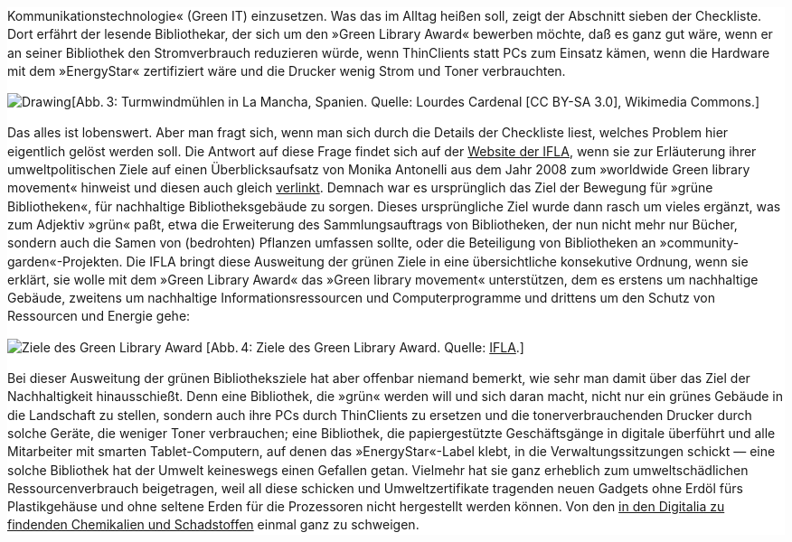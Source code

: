 Kommunikationstechnologie« (Green IT) einzusetzen. Was das im
Alltag heißen soll, zeigt der Abschnitt sieben der
Checkliste. Dort erfährt der lesende Bibliothekar, der sich um
den »Green Library Award« bewerben möchte, daß es ganz gut wäre,
wenn er an seiner Bibliothek den Stromverbrauch reduzieren würde,
wenn ThinClients statt PCs zum Einsatz kämen, wenn die Hardware
mit dem »EnergyStar« zertifiziert wäre und die Drucker wenig
Strom und Toner verbrauchten.

<img
src="https://upload.wikimedia.org/wikipedia/commons/7/7b/Campo_de_Criptana_Molinos_de_Viento_2.jpg"
alt="Drawing" style="width: 450px;"/>[Abb.&thinsp;3:
Turmwindmühlen in La Mancha, Spanien. Quelle: Lourdes Cardenal
[CC BY-SA 3.0], Wikimedia Commons.]

Das alles ist lobenswert. Aber man fragt sich, wenn man sich
durch die Details der Checkliste liest, welches Problem hier
eigentlich gelöst werden soll. Die Antwort auf diese Frage findet
sich auf der [Website der IFLA](https://www.ifla.org/node/10159),
wenn sie zur Erläuterung ihrer umweltpolitischen Ziele auf einen
Überblicksaufsatz von Monika Antonelli aus dem Jahr 2008 zum
»worldwide Green library movement« hinweist und diesen auch
gleich
[verlinkt](https://escholarship.org/uc/item/39d3v236#main). Demnach
war es ursprünglich das Ziel der Bewegung für »grüne
Bibliotheken«, für nachhaltige Bibliotheksgebäude zu
sorgen. Dieses ursprüngliche Ziel wurde dann rasch um vieles
ergänzt, was zum Adjektiv »grün« paßt, etwa die Erweiterung des
Sammlungsauftrags von Bibliotheken, der nun nicht mehr nur
Bücher, sondern auch die Samen von (bedrohten) Pflanzen umfassen
sollte, oder die Beteiligung von Bibliotheken an
»community-garden«-Projekten. Die IFLA bringt diese Ausweitung
der grünen Ziele in eine übersichtliche konsekutive Ordnung, wenn
sie erklärt, sie wolle mit dem »Green Library Award« das »Green
library movement« unterstützen, dem es erstens um nachhaltige
Gebäude, zweitens um nachhaltige Informationsressourcen und
Computerprogramme und drittens um den Schutz von Ressourcen und
Energie gehe:

![Ziele des Green Library
Award](/5artikel/material/ifla-green-library-award-ziele.png
"Ziele des Green Library Award") [Abb.&thinsp;4: Ziele des Green
Library Award. Quelle:
[IFLA](https://www.ifla.org/node/10159).]

Bei dieser Ausweitung der grünen Bibliotheksziele hat aber
offenbar niemand bemerkt, wie sehr man damit über das Ziel der
Nachhaltigkeit hinausschießt. Denn eine Bibliothek, die »grün«
werden will und sich daran macht, nicht nur ein grünes Gebäude in
die Landschaft zu stellen, sondern auch ihre PCs durch
ThinClients zu ersetzen und die tonerverbrauchenden Drucker durch
solche Geräte, die weniger Toner verbrauchen; eine Bibliothek,
die papiergestützte Geschäftsgänge in digitale überführt und alle
Mitarbeiter mit smarten Tablet-Computern, auf denen das
»EnergyStar«-Label klebt, in die Verwaltungssitzungen schickt —
eine solche Bibliothek hat der Umwelt keineswegs einen Gefallen
getan. Vielmehr hat sie ganz erheblich zum umweltschädlichen
Ressourcenverbrauch beigetragen, weil all diese schicken und
Umweltzertifikate tragenden neuen Gadgets ohne Erdöl fürs
Plastikgehäuse und ohne seltene Erden für die Prozessoren nicht
hergestellt werden können. Von den [in den Digitalia zu findenden
Chemikalien und
Schadstoffen](http://www.berliner-abfallcheck.de/schadstoffe-in-elektrogeraeten)
einmal ganz zu schweigen.
